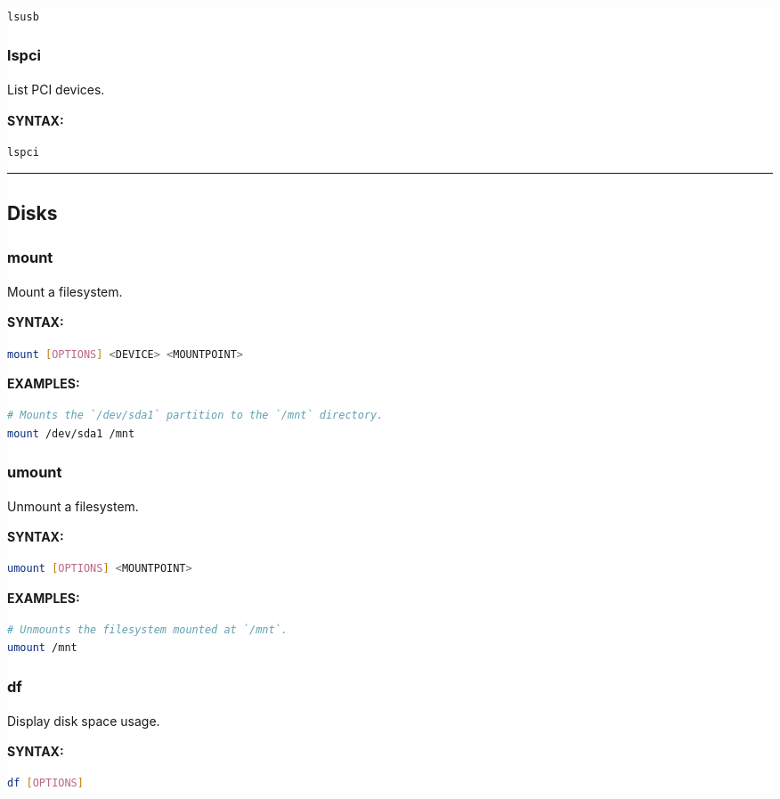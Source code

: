 ```bash
lsusb
```

### lspci

List PCI devices.

**SYNTAX:**

```bash
lspci
```

---

## Disks

### mount

Mount a filesystem.

**SYNTAX:**

```bash
mount [OPTIONS] <DEVICE> <MOUNTPOINT>
```

**EXAMPLES:**

```bash
# Mounts the `/dev/sda1` partition to the `/mnt` directory.
mount /dev/sda1 /mnt
```

### umount

Unmount a filesystem.

**SYNTAX:**

```bash
umount [OPTIONS] <MOUNTPOINT>
```

**EXAMPLES:**

```bash
# Unmounts the filesystem mounted at `/mnt`.
umount /mnt
```

### df

Display disk space usage.

**SYNTAX:**

```bash
df [OPTIONS]
```
